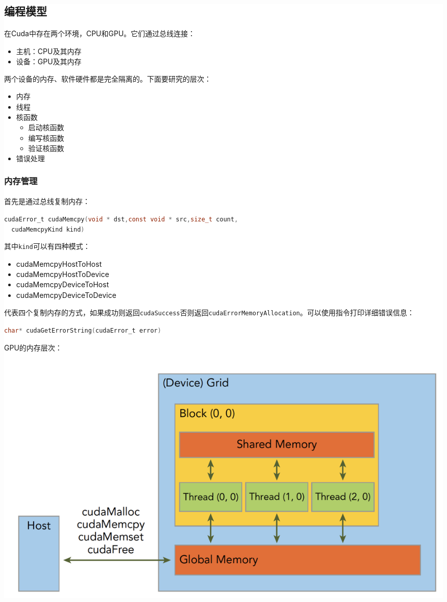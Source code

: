 ## 编程模型
在Cuda中存在两个环境，CPU和GPU。它们通过总线连接：
* 主机：CPU及其内存
* 设备：GPU及其内存

两个设备的内存、软件硬件都是完全隔离的。下面要研究的层次：
* 内存
* 线程
* 核函数
    * 启动核函数
    * 编写核函数
    * 验证核函数
* 错误处理

### 内存管理
首先是通过总线复制内存：
```c
cudaError_t cudaMemcpy(void * dst,const void * src,size_t count,
  cudaMemcpyKind kind)
```

其中`kind`可以有四种模式：
* cudaMemcpyHostToHost
* cudaMemcpyHostToDevice
* cudaMemcpyDeviceToHost
* cudaMemcpyDeviceToDevice

代表四个复制内存的方式，如果成功则返回`cudaSuccess`否则返回`cudaErrorMemoryAllocation`。可以使用指令打印详细错误信息：
```c
char* cudaGetErrorString(cudaError_t error)
```
GPU的内存层次：

<img src="./img/cuda4.png" alt="" width="" height="" />
